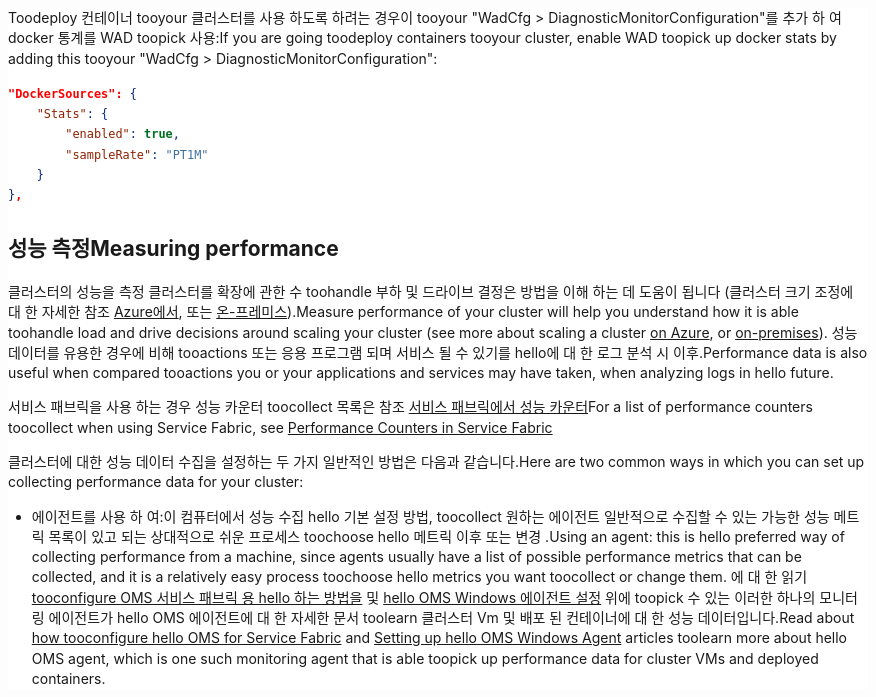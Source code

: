 <span data-ttu-id="f5744-165">Toodeploy 컨테이너 tooyour 클러스터를 사용 하도록 하려는 경우이 tooyour "WadCfg > DiagnosticMonitorConfiguration"를 추가 하 여 docker 통계를 WAD toopick 사용:</span><span class="sxs-lookup"><span data-stu-id="f5744-165">If you are going toodeploy containers tooyour cluster, enable WAD toopick up docker stats by adding this tooyour "WadCfg > DiagnosticMonitorConfiguration":</span></span>

```json
"DockerSources": {
    "Stats": {
        "enabled": true,
        "sampleRate": "PT1M"
    }
},

```

## <a name="measuring-performance"></a><span data-ttu-id="f5744-166">성능 측정</span><span class="sxs-lookup"><span data-stu-id="f5744-166">Measuring performance</span></span>

<span data-ttu-id="f5744-167">클러스터의 성능을 측정 클러스터를 확장에 관한 수 toohandle 부하 및 드라이브 결정은 방법을 이해 하는 데 도움이 됩니다 (클러스터 크기 조정에 대 한 자세한 참조 [Azure에서](service-fabric-cluster-scale-up-down.md), 또는 [온-프레미스](service-fabric-cluster-windows-server-add-remove-nodes.md)).</span><span class="sxs-lookup"><span data-stu-id="f5744-167">Measure performance of your cluster will help you understand how it is able toohandle load and drive decisions around scaling your cluster (see more about scaling a cluster [on Azure](service-fabric-cluster-scale-up-down.md), or [on-premises](service-fabric-cluster-windows-server-add-remove-nodes.md)).</span></span> <span data-ttu-id="f5744-168">성능 데이터를 유용한 경우에 비해 tooactions 또는 응용 프로그램 되며 서비스 될 수 있기를 hello에 대 한 로그 분석 시 이후.</span><span class="sxs-lookup"><span data-stu-id="f5744-168">Performance data is also useful when compared tooactions you or your applications and services may have taken, when analyzing logs in hello future.</span></span> 

<span data-ttu-id="f5744-169">서비스 패브릭을 사용 하는 경우 성능 카운터 toocollect 목록은 참조 [서비스 패브릭에서 성능 카운터](service-fabric-diagnostics-event-generation-perf.md)</span><span class="sxs-lookup"><span data-stu-id="f5744-169">For a list of performance counters toocollect when using Service Fabric, see [Performance Counters in Service Fabric](service-fabric-diagnostics-event-generation-perf.md)</span></span>

<span data-ttu-id="f5744-170">클러스터에 대한 성능 데이터 수집을 설정하는 두 가지 일반적인 방법은 다음과 같습니다.</span><span class="sxs-lookup"><span data-stu-id="f5744-170">Here are two common ways in which you can set up collecting performance data for your cluster:</span></span>

* <span data-ttu-id="f5744-171">에이전트를 사용 하 여:이 컴퓨터에서 성능 수집 hello 기본 설정 방법, toocollect 원하는 에이전트 일반적으로 수집할 수 있는 가능한 성능 메트릭 목록이 있고 되는 상대적으로 쉬운 프로세스 toochoose hello 메트릭 이후 또는 변경 .</span><span class="sxs-lookup"><span data-stu-id="f5744-171">Using an agent: this is hello preferred way of collecting performance from a machine, since agents usually have a list of possible performance metrics that can be collected, and it is a relatively easy process toochoose hello metrics you want toocollect or change them.</span></span> <span data-ttu-id="f5744-172">에 대 한 읽기 [tooconfigure OMS 서비스 패브릭 용 hello 하는 방법을](service-fabric-diagnostics-event-analysis-oms.md) 및 [hello OMS Windows 에이전트 설정](../log-analytics/log-analytics-windows-agents.md) 위에 toopick 수 있는 이러한 하나의 모니터링 에이전트가 hello OMS 에이전트에 대 한 자세한 문서 toolearn 클러스터 Vm 및 배포 된 컨테이너에 대 한 성능 데이터입니다.</span><span class="sxs-lookup"><span data-stu-id="f5744-172">Read about [how tooconfigure hello OMS for Service Fabric](service-fabric-diagnostics-event-analysis-oms.md) and [Setting up hello OMS Windows Agent](../log-analytics/log-analytics-windows-agents.md) articles toolearn more about hello OMS agent, which is one such monitoring agent that is able toopick up performance data for cluster VMs and deployed containers.</span></span>
